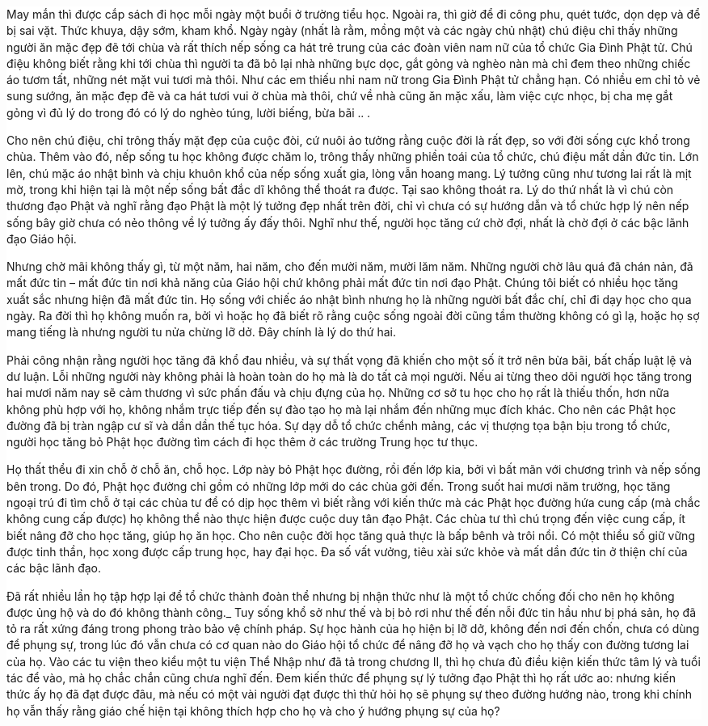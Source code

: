 May mắn thì được cắp sách đi học mỗi ngày một buổi ở trường tiểu học. Ngoài ra, thì giờ để đi công phu, quét tước, dọn dẹp và để bị sai vặt. Thức khuya, dậy sớm, kham khổ. Ngày ngày (nhất là rằm, mồng một và các ngày chủ nhật) chú điệu chỉ thấy những người ăn mặc đẹp đẽ tới chùa và rất thích nếp sống ca hát trẻ trung của các đoàn viên nam nữ của tổ chức Gia Đình Phật tử. Chú điệu không biết rằng khi tới chùa thì người ta đã bỏ lại nhà những bực dọc, gắt gỏng và nghèo nàn mà chỉ đem theo những chiếc áo tươm tất, những nét mặt vui tươi mà thôi. Như các em thiếu nhi nam nữ trong Gia Đình Phật tử chẳng hạn. Có nhiều em chỉ tỏ vẻ sung sướng, ăn mặc đẹp đẽ và ca hát tươi vui ở chùa mà thôi, chứ về nhà cũng ăn mặc xấu, làm việc cực nhọc, bị cha mẹ gắt gỏng vì đủ lý do trong đó có lý do nghèo túng, lười biếng, bừa bãi ._. ._

Cho nên chú điệu, chỉ trông thấy mặt đẹp của cuộc đòi, cứ nuôi ảo tưởng rằng cuộc đời là rất đẹp, so với đời sống cực khổ trong chùa. Thêm vào đó, nếp sống tu học không được chăm lo, trông thấy những phiền toái của tổ chức, chú điệu mất dần đức tin. Lớn lên, chú mặc áo nhật bình và chịu khuôn khổ của nếp sống xuất gia, lòng vẫn hoang mang. Lý tưởng cũng như tương lai rất là mịt mờ, trong khi hiện tại là một nếp sống bất đắc dĩ không thể thoát ra được. Tại sao không thoát ra. Lý do thứ nhất là vì chú còn thương đạo Phật và nghĩ rằng đạo Phật là một lý tưởng đẹp nhất trên đời, chỉ vì chưa có sự hướng dẫn và tổ chức hợp lý nên nếp sống bây giờ chưa có nẻo thông về lý tưởng ấy đấy thôi. Nghĩ như thế, người học tăng cứ chờ đợi, nhất là chờ đợi ở các bậc lãnh đạo Giáo hội.

Nhưng chờ mãi không thấy gì, từ một năm, hai năm, cho đến mười năm, mười lăm năm. Những người chờ lâu quá đã chán nản, đã mất đức tin – mất đức tin nơi khả năng của Giáo hội chứ không phải mất đức tin nơi đạo Phật. Chúng tôi biết có nhiều học tăng xuất sắc nhưng hiện đã mất đức tin. Họ sống với chiếc áo nhật bình nhưng họ là những người bất đắc chí, chỉ đi dạy học cho qua ngày. Ra đời thì họ không muốn ra, bởi vì hoặc họ đã biết rõ rằng cuộc sống ngoài đời cũng tầm thường không có gì lạ, hoặc họ sợ mang tiếng là nhưng người tu nửa chừng lỡ dở. Đây chính là lý do thứ hai.

Phải công nhận rằng người học tăng đã khổ đau nhiều, và sự thất vọng đã khiến cho một số ít trở nên bừa bãi, bất chấp luật lệ và dư luận. Lỗi những người này không phải là hoàn toàn do họ mà là do tất cả mọi người. Nếu ai từng theo dõi người học tăng trong hai mươi năm nay sẽ cảm thương vì sức phấn đấu và chịu đựng của họ. Những cơ sở tu học cho họ rất là thiếu thốn, hơn nữa không phù hợp với họ, không nhắm trực tiếp đến sự đào tạo họ mà lại nhắm đến những mục đích khác. Cho nên các Phật học đường đã bị tràn ngập cư sĩ và dần dần thế tục hóa. Sự dạy dỗ tổ chức chểnh mảng, các vị thượng tọa bận bịu trong tổ chức, người học tăng bỏ Phật học đường tìm cách đi học thêm ở các trường Trung học tư thục.

Họ thất thểu đi xin chỗ ở chỗ ăn, chỗ học. Lớp này bỏ Phật học đường, rồi đến lớp kia, bởi vì bất mãn với chương trình và nếp sống bên trong. Do đó, Phật học đường chỉ gồm có những lớp mới do các chùa gởi đến. Trong suốt hai mươi năm trường, học tăng ngoại trú đi tìm chỗ ở tại các chùa tư để có dịp học thêm vì biết rằng với kiến thức mà các Phật học đường hứa cung cấp (mà chắc không cung cấp được) họ không thể nào thực hiện được cuộc duy tân đạo Phật. Các chùa tư thì chú trọng đến việc cung cấp, ít biết nâng đỡ cho học tăng, giúp họ ăn học. Cho nên cuộc đời học tăng quả thực là bấp bênh và trôi nổi. Có một thiểu số giữ vững được tinh thần, học xong được cấp trung học, hay đại học. Đa số vất vưởng, tiêu xài sức khỏe và mất dần đức tin ở thiện chí của các bậc lãnh đạo.

Đã rất nhiều lần họ tập hợp lại để tổ chức thành đoàn thể nhưng bị nhận thức như là một tổ chức chống đối cho nên họ không được ủng hộ và do đó không thành công._ Tuy sống khổ sở như thế và bị bỏ rơi như thế đến nỗi đức tin hầu như bị phá sản, họ đã tỏ ra rất xứng đáng trong phong trào bảo vệ chính pháp. Sự học hành của họ hiện bị lỡ dở, không đến nơi đến chốn, chưa có dùng để phụng sự, trong lúc đó vẫn chưa có cơ quan nào do Giáo hội tổ chức để nâng đỡ họ và vạch cho họ thấy con đường tương lai của họ. Vào các tu viện theo kiểu một tu viện Thể Nhập như đã tả trong chương II, thì họ chưa đủ điều kiện kiến thức tâm lý và tuổi tác để vào, mà họ chắc chắn cũng chưa nghĩ đến. Đem kiến thức để phụng sự lý tưởng đạo Phật thì họ rất ước ao: nhưng kiến thức ấy họ đã đạt được đâu, mà nếu có một vài người đạt được thì thử hỏi họ sẽ phụng sự theo đường hướng nào, trong khi chính họ vẫn thấy rằng giáo chế hiện tại không thích hợp cho họ và cho ý hướng phụng sự của họ?
